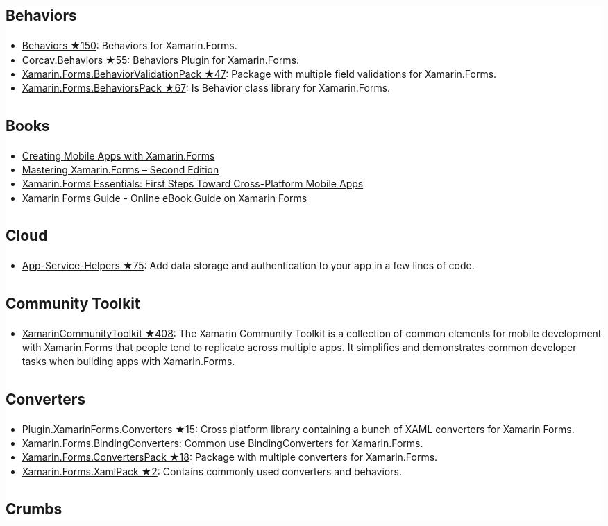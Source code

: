 ## Behaviors

- [Behaviors ★150](https://github.com/davidbritch/behaviors): Behaviors for Xamarin.Forms.
- [Corcav.Behaviors ★55](https://github.com/corradocavalli/Corcav.Behaviors): Behaviors Plugin for Xamarin.Forms.
- [Xamarin.Forms.BehaviorValidationPack ★47](https://github.com/TBertuzzi/Xamarin.Forms.BehaviorValidationPack): Package with multiple field validations for Xamarin.Forms.
- [Xamarin.Forms.BehaviorsPack ★67](https://github.com/nuitsjp/Xamarin.Forms.BehaviorsPack): Is Behavior class library for Xamarin.Forms.

## Books

- [Creating Mobile Apps with Xamarin.Forms](https://smile.amazon.com/Creating-Mobile-Xamarin-Forms-Charles-Petzold/dp/1509302980?SubscriptionId=AKIAJ6CS55SIWQKG4UVQ&tag=onlinebooksre-20&linkCode=xm2&camp=2025&creative=165953&creativeASIN=1509302980)
- [Mastering Xamarin.Forms – Second Edition](https://smile.amazon.com/Mastering-Xamarin-Forms-Second-Ed-Snider/dp/1788290267/ref=smi_www_rco2_go_smi_1405964225?_encoding=UTF8&%2AVersion%2A=1&%2Aentries%2A=0&ie=UTF8)
- [Xamarin.Forms Essentials: First Steps Toward Cross-Platform Mobile Apps](https://smile.amazon.com/Xamarin-Forms-Essentials-Toward-Cross-Platform-Mobile/dp/1484232399?SubscriptionId=AKIAJ6CS55SIWQKG4UVQ&tag=onlinebooksre-20&linkCode=xm2&camp=2025&creative=165953&creativeASIN=1484232399)
- [Xamarin Forms Guide - Online eBook Guide on Xamarin Forms](https://guides.peruzal.com/xamarin-forms-guide/)

## Cloud

- [App-Service-Helpers ★75](https://github.com/MikeCodesDotNet/App-Service-Helpers): Add data storage and authentication to your app in a few lines of code. 

## Community Toolkit

- [XamarinCommunityToolkit ★408](https://github.com/xamarin/XamarinCommunityToolkit): The Xamarin Community Toolkit is a collection of common elements for mobile development with Xamarin.Forms that people tend to replicate across multiple apps. It simplifies and demonstrates common developer tasks when building apps with Xamarin.Forms.

## Converters

- [Plugin.XamarinForms.Converters ★15](https://github.com/saimel/Plugin.XamarinForms.Converters): Cross platform library containing a bunch of XAML converters for Xamarin Forms.
- [Xamarin.Forms.BindingConverters](https://github.com/BrettSheleski/Xamarin.Forms.BindingConverters): Common use BindingConverters for Xamarin.Forms.
- [Xamarin.Forms.ConvertersPack ★18](https://github.com/TBertuzzi/Xamarin.Forms.ConvertersPack): Package with multiple converters for Xamarin.Forms.
- [Xamarin.Forms.XamlPack ★2](https://github.com/ksivamuthu/Xamarin.Forms.XamlPack): Contains commonly used converters and behaviors.

## Crumbs
